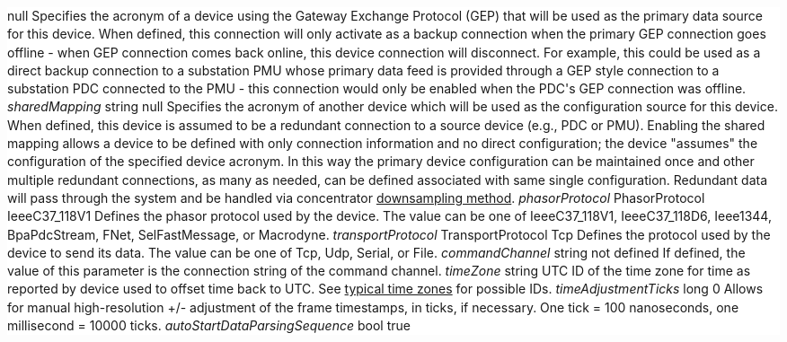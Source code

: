 <td>null</td>
<td>Specifies the acronym of a device using the Gateway Exchange Protocol (GEP) that will be used as the primary data source for this device. When defined, this connection will only activate as a backup connection when the primary GEP connection goes offline
 - when GEP connection comes back online, this device connection will disconnect. For example, this could be used as a direct backup connection to a substation PMU whose primary data feed is provided through a GEP style connection to a substation PDC connected
 to the PMU - this connection would only be enabled when the PDC's GEP connection was offline.</td>
</tr>
<tr>
<td><em>sharedMapping</em></td>
<td>string</td>
<td>null</td>
<td>Specifies the acronym of another device which will be used as the configuration source for this device. When defined, this device is assumed to be a redundant connection to a source device (e.g., PDC or PMU). Enabling the shared mapping allows a device
 to be defined with only connection information and no direct configuration; the device &quot;assumes&quot; the configuration of the specified device acronym. In this way the primary device configuration can be maintained once and other multiple redundant connections,
 as many as needed, can be defined associated with same single configuration. Redundant data will pass through the system and be handled via concentrator
<a href="https://github.com/GridProtectionAlliance/openPDC/tree/master/Source/Documentation/wiki/Help_Me_Choose_Diagrams.md#Downsampling_Method">
downsampling method</a>.</td>
</tr>
<tr>
<td><em>phasorProtocol</em></td>
<td>PhasorProtocol</td>
<td>IeeeC37_118V1</td>
<td>Defines the phasor protocol used by the device. The value can be one of IeeeC37_118V1, IeeeC37_118D6, Ieee1344, BpaPdcStream, FNet, SelFastMessage, or Macrodyne.</td>
</tr>
<tr>
<td><em>transportProtocol</em></td>
<td>TransportProtocol</td>
<td>Tcp</td>
<td>Defines the protocol used by the device to send its data. The value can be one of Tcp, Udp, Serial, or File.</td>
</tr>
<tr>
<td><em>commandChannel</em></td>
<td>string</td>
<td>not defined</td>
<td>If defined, the value of this parameter is the connection string of the command channel.</td>
</tr>
<tr>
<td><em>timeZone</em></td>
<td>string</td>
<td>UTC</td>
<td>ID of the time zone for time as reported by device used to offset time back to UTC. See
<a href="#time_zone_ids">typical time zones</a> for possible IDs.</td>
</tr>
<tr>
<td><em>timeAdjustmentTicks</em></td>
<td>long</td>
<td>0</td>
<td>Allows for manual high-resolution &#43;/- adjustment of the frame timestamps, in ticks, if necessary. One tick = 100 nanoseconds, one millisecond = 10000 ticks.</td>
</tr>
<tr>
<td><em>autoStartDataParsingSequence</em></td>
<td>bool</td>
<td>true</td>